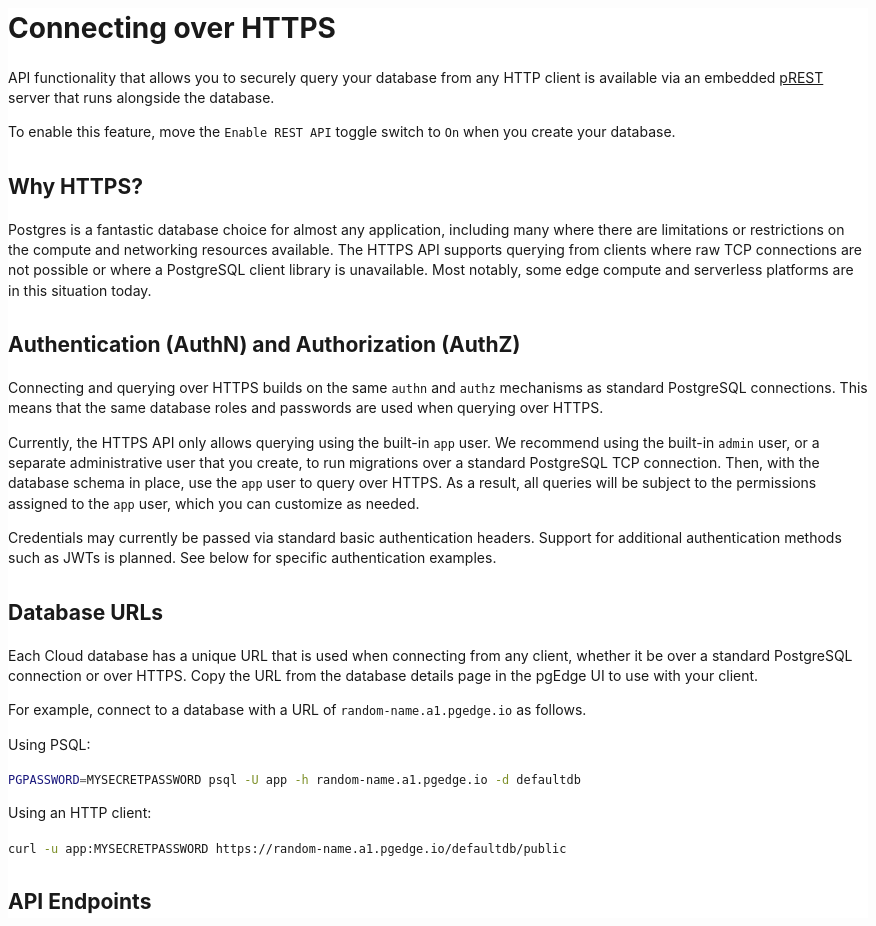 # Connecting over HTTPS

API functionality that allows you to securely query your database from any HTTP client is available via an embedded [pREST](https://github.com/prest/prest) server that runs alongside the database.

To enable this feature, move the `Enable REST API` toggle switch to `On` when you create your database.

## Why HTTPS?

Postgres is a fantastic database choice for almost any application, including
many where there are limitations or restrictions on the compute and networking
resources available. The HTTPS API supports querying from clients where raw TCP
connections are not possible or where a PostgreSQL client library is unavailable.
Most notably, some edge compute and serverless platforms are in this situation today.

## Authentication (AuthN) and Authorization (AuthZ)

Connecting and querying over HTTPS builds on the same `authn` and `authz` mechanisms
as standard PostgreSQL connections. This means that the same database roles and
passwords are used when querying over HTTPS.

Currently, the HTTPS API only allows querying using the built-in `app` user.
We recommend using the built-in `admin` user, or a separate administrative user
that you create, to run migrations over a standard PostgreSQL TCP connection.
Then, with the database schema in place, use the `app` user to query over HTTPS.
As a result, all queries will be subject to the permissions assigned to the
`app` user, which you can customize as needed.

Credentials may currently be passed via standard basic authentication headers.
Support for additional authentication methods such as JWTs is planned. See
below for specific authentication examples.

## Database URLs

Each Cloud database has a unique URL that is used when connecting from any
client, whether it be over a standard PostgreSQL connection or over HTTPS. Copy
the URL from the database details page in the pgEdge UI to use with your client.

For example, connect to a database with a URL of `random-name.a1.pgedge.io` as follows.

Using PSQL:

```bash
PGPASSWORD=MYSECRETPASSWORD psql -U app -h random-name.a1.pgedge.io -d defaultdb
```

Using an HTTP client:

```bash
curl -u app:MYSECRETPASSWORD https://random-name.a1.pgedge.io/defaultdb/public
```

## API Endpoints
